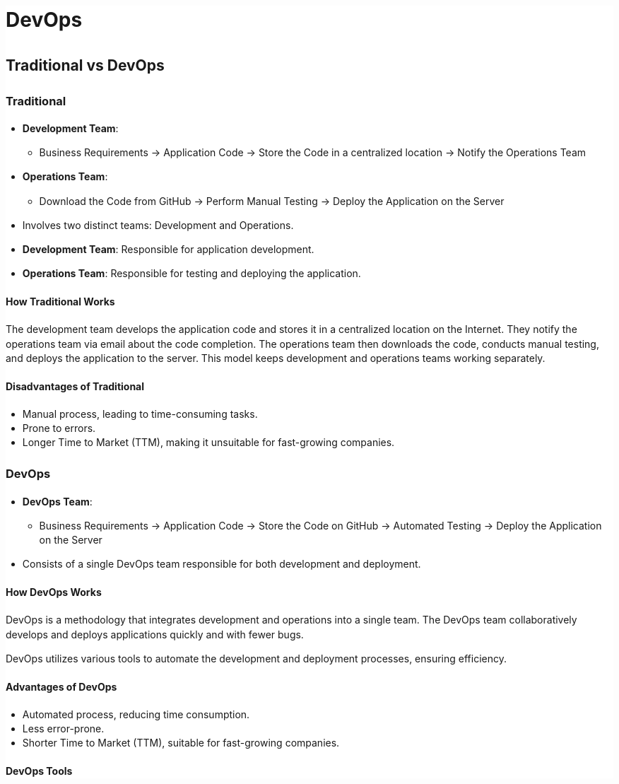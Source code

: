 # DevOps

## Traditional vs DevOps

### Traditional

- **Development Team**:
  - Business Requirements -> Application Code -> Store the Code in a centralized location -> Notify the Operations Team
- **Operations Team**:
  - Download the Code from GitHub -> Perform Manual Testing -> Deploy the Application on the Server

- Involves two distinct teams: Development and Operations.
- **Development Team**: Responsible for application development.
- **Operations Team**: Responsible for testing and deploying the application.

#### How Traditional Works

The development team develops the application code and stores it in a centralized location on the Internet. They notify the operations team via email about the code completion. The operations team then downloads the code, conducts manual testing, and deploys the application to the server. This model keeps development and operations teams working separately.

#### Disadvantages of Traditional

- Manual process, leading to time-consuming tasks.
- Prone to errors.
- Longer Time to Market (TTM), making it unsuitable for fast-growing companies.

### DevOps

- **DevOps Team**:
  - Business Requirements -> Application Code -> Store the Code on GitHub -> Automated Testing -> Deploy the Application on the Server

- Consists of a single DevOps team responsible for both development and deployment.

#### How DevOps Works

DevOps is a methodology that integrates development and operations into a single team. The DevOps team collaboratively develops and deploys applications quickly and with fewer bugs.

DevOps utilizes various tools to automate the development and deployment processes, ensuring efficiency.

#### Advantages of DevOps

- Automated process, reducing time consumption.
- Less error-prone.
- Shorter Time to Market (TTM), suitable for fast-growing companies.

#### DevOps Tools
